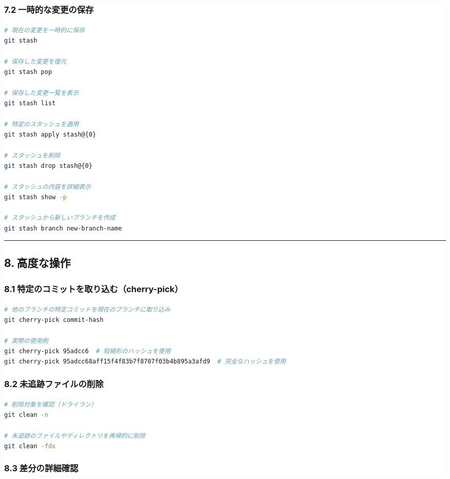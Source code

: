 ### 7.2 一時的な変更の保存

```bash
# 現在の変更を一時的に保存
git stash

# 保存した変更を復元
git stash pop

# 保存した変更一覧を表示
git stash list

# 特定のスタッシュを適用
git stash apply stash@{0}

# スタッシュを削除
git stash drop stash@{0}

# スタッシュの内容を詳細表示
git stash show -p

# スタッシュから新しいブランチを作成
git stash branch new-branch-name
```

---

## 8. 高度な操作

### 8.1 特定のコミットを取り込む（cherry-pick）

```bash
# 他のブランチの特定コミットを現在のブランチに取り込み
git cherry-pick commit-hash

# 実際の使用例
git cherry-pick 95adcc6  # 短縮形のハッシュを使用
git cherry-pick 95adcc68aff15f4f83b7f8707f03b4b895a3afd9  # 完全なハッシュを使用
```

### 8.2 未追跡ファイルの削除

```bash
# 削除対象を確認（ドライラン）
git clean -n

# 未追跡のファイルやディレクトリを再帰的に削除
git clean -fdx
```

### 8.3 差分の詳細確認
